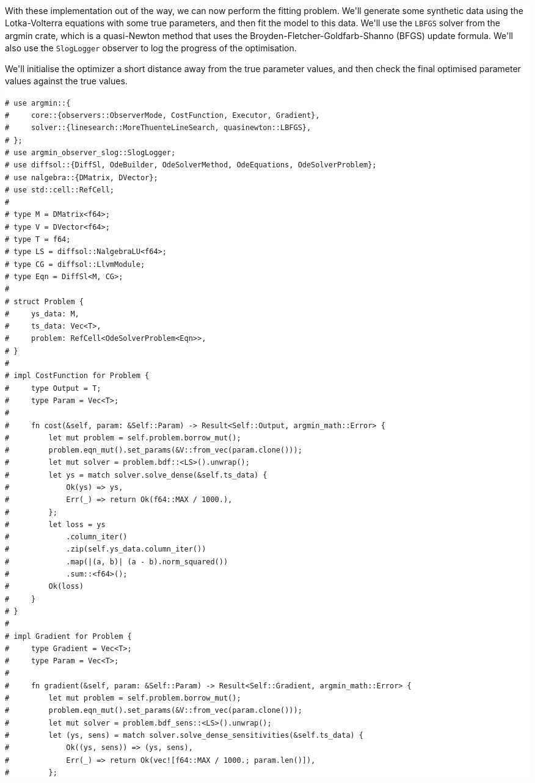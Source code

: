 With these implementation out of the way, we can now perform the fitting problem. We'll generate some synthetic data using the Lotka-Volterra equations with some true parameters, and then fit the model to this data. We'll use the `LBFGS` solver from the argmin crate, which is a quasi-Newton method that uses the Broyden-Fletcher-Goldfarb-Shanno (BFGS) update formula. We'll also use the `SlogLogger` observer to log the progress of the optimisation.

We'll initialise the optimizer a short distance away from the true parameter values, and then check the final optimised parameter values against the true values.

```rust,ignore
# use argmin::{
#     core::{observers::ObserverMode, CostFunction, Executor, Gradient},
#     solver::{linesearch::MoreThuenteLineSearch, quasinewton::LBFGS},
# };
# use argmin_observer_slog::SlogLogger;
# use diffsol::{DiffSl, OdeBuilder, OdeSolverMethod, OdeEquations, OdeSolverProblem};
# use nalgebra::{DMatrix, DVector};
# use std::cell::RefCell;
# 
# type M = DMatrix<f64>;
# type V = DVector<f64>;
# type T = f64;
# type LS = diffsol::NalgebraLU<f64>;
# type CG = diffsol::LlvmModule;
# type Eqn = DiffSl<M, CG>;
# 
# struct Problem {
#     ys_data: M,
#     ts_data: Vec<T>,
#     problem: RefCell<OdeSolverProblem<Eqn>>,
# }
# 
# impl CostFunction for Problem {
#     type Output = T;
#     type Param = Vec<T>;
# 
#     fn cost(&self, param: &Self::Param) -> Result<Self::Output, argmin_math::Error> {
#         let mut problem = self.problem.borrow_mut();
#         problem.eqn_mut().set_params(&V::from_vec(param.clone()));
#         let mut solver = problem.bdf::<LS>().unwrap();
#         let ys = match solver.solve_dense(&self.ts_data) {
#             Ok(ys) => ys,
#             Err(_) => return Ok(f64::MAX / 1000.),
#         };
#         let loss = ys
#             .column_iter()
#             .zip(self.ys_data.column_iter())
#             .map(|(a, b)| (a - b).norm_squared())
#             .sum::<f64>();
#         Ok(loss)
#     }
# }
# 
# impl Gradient for Problem {
#     type Gradient = Vec<T>;
#     type Param = Vec<T>;
# 
#     fn gradient(&self, param: &Self::Param) -> Result<Self::Gradient, argmin_math::Error> {
#         let mut problem = self.problem.borrow_mut();
#         problem.eqn_mut().set_params(&V::from_vec(param.clone()));
#         let mut solver = problem.bdf_sens::<LS>().unwrap();
#         let (ys, sens) = match solver.solve_dense_sensitivities(&self.ts_data) {
#             Ok((ys, sens)) => (ys, sens),
#             Err(_) => return Ok(vec![f64::MAX / 1000.; param.len()]),
#         };
```